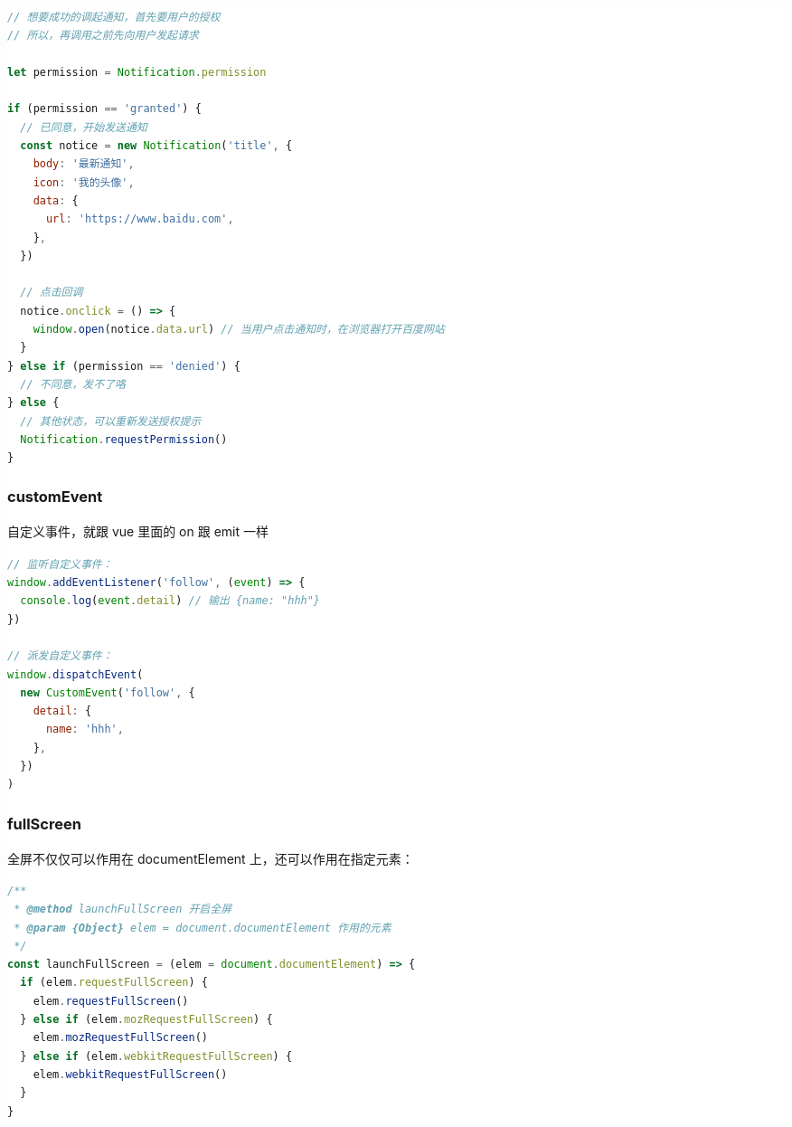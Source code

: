   ```js
  // 想要成功的调起通知，首先要用户的授权
  // 所以，再调用之前先向用户发起请求

  let permission = Notification.permission

  if (permission == 'granted') {
    // 已同意，开始发送通知
    const notice = new Notification('title', {
      body: '最新通知',
      icon: '我的头像',
      data: {
        url: 'https://www.baidu.com',
      },
    })

    // 点击回调
    notice.onclick = () => {
      window.open(notice.data.url) // 当用户点击通知时，在浏览器打开百度网站
    }
  } else if (permission == 'denied') {
    // 不同意，发不了咯
  } else {
    // 其他状态，可以重新发送授权提示
    Notification.requestPermission()
  }
  ```

### customEvent

自定义事件，就跟 vue 里面的 on 跟 emit 一样

```js
// 监听自定义事件：
window.addEventListener('follow', (event) => {
  console.log(event.detail) // 输出 {name: "hhh"}
})

// 派发自定义事件：
window.dispatchEvent(
  new CustomEvent('follow', {
    detail: {
      name: 'hhh',
    },
  })
)
```

### fullScreen

全屏不仅仅可以作用在 documentElement 上，还可以作用在指定元素：

```js
/**
 * @method launchFullScreen 开启全屏
 * @param {Object} elem = document.documentElement 作用的元素
 */
const launchFullScreen = (elem = document.documentElement) => {
  if (elem.requestFullScreen) {
    elem.requestFullScreen()
  } else if (elem.mozRequestFullScreen) {
    elem.mozRequestFullScreen()
  } else if (elem.webkitRequestFullScreen) {
    elem.webkitRequestFullScreen()
  }
}
```